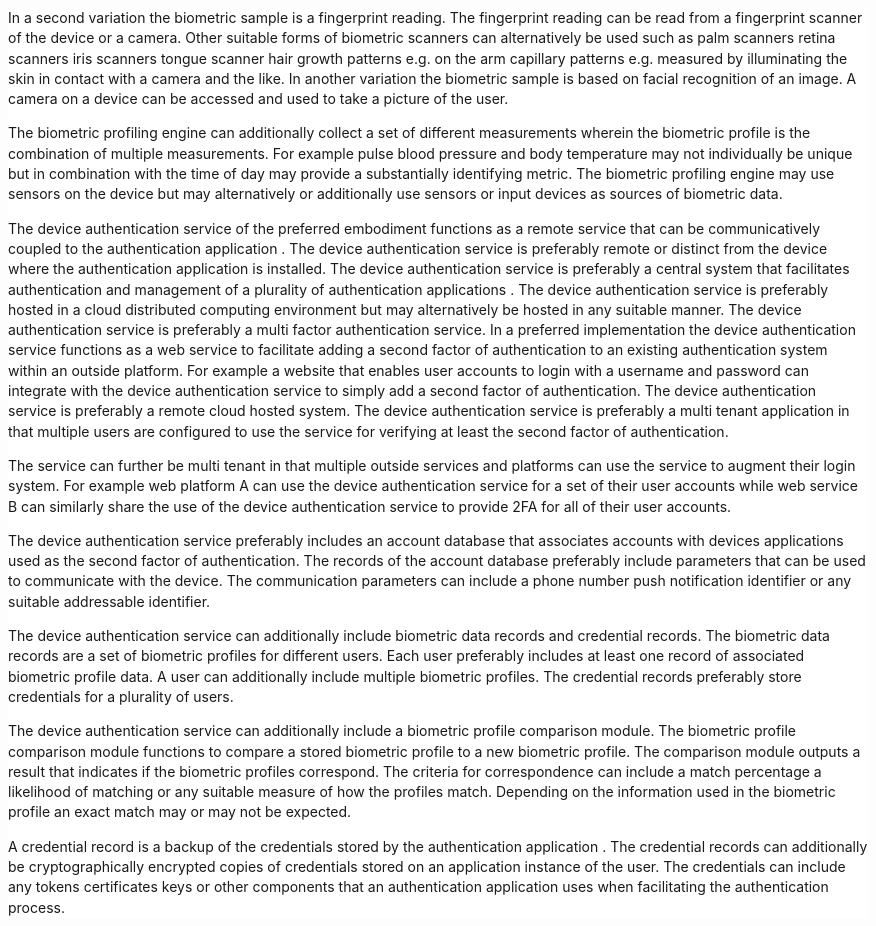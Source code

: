In a second variation the biometric sample is a fingerprint reading. The fingerprint reading can be read from a fingerprint scanner of the device or a camera. Other suitable forms of biometric scanners can alternatively be used such as palm scanners retina scanners iris scanners tongue scanner hair growth patterns e.g. on the arm capillary patterns e.g. measured by illuminating the skin in contact with a camera and the like. In another variation the biometric sample is based on facial recognition of an image. A camera on a device can be accessed and used to take a picture of the user.

The biometric profiling engine can additionally collect a set of different measurements wherein the biometric profile is the combination of multiple measurements. For example pulse blood pressure and body temperature may not individually be unique but in combination with the time of day may provide a substantially identifying metric. The biometric profiling engine may use sensors on the device but may alternatively or additionally use sensors or input devices as sources of biometric data.

The device authentication service of the preferred embodiment functions as a remote service that can be communicatively coupled to the authentication application . The device authentication service is preferably remote or distinct from the device where the authentication application is installed. The device authentication service is preferably a central system that facilitates authentication and management of a plurality of authentication applications . The device authentication service is preferably hosted in a cloud distributed computing environment but may alternatively be hosted in any suitable manner. The device authentication service is preferably a multi factor authentication service. In a preferred implementation the device authentication service functions as a web service to facilitate adding a second factor of authentication to an existing authentication system within an outside platform. For example a website that enables user accounts to login with a username and password can integrate with the device authentication service to simply add a second factor of authentication. The device authentication service is preferably a remote cloud hosted system. The device authentication service is preferably a multi tenant application in that multiple users are configured to use the service for verifying at least the second factor of authentication.

The service can further be multi tenant in that multiple outside services and platforms can use the service to augment their login system. For example web platform A can use the device authentication service for a set of their user accounts while web service B can similarly share the use of the device authentication service to provide 2FA for all of their user accounts.

The device authentication service preferably includes an account database that associates accounts with devices applications used as the second factor of authentication. The records of the account database preferably include parameters that can be used to communicate with the device. The communication parameters can include a phone number push notification identifier or any suitable addressable identifier.

The device authentication service can additionally include biometric data records and credential records. The biometric data records are a set of biometric profiles for different users. Each user preferably includes at least one record of associated biometric profile data. A user can additionally include multiple biometric profiles. The credential records preferably store credentials for a plurality of users.

The device authentication service can additionally include a biometric profile comparison module. The biometric profile comparison module functions to compare a stored biometric profile to a new biometric profile. The comparison module outputs a result that indicates if the biometric profiles correspond. The criteria for correspondence can include a match percentage a likelihood of matching or any suitable measure of how the profiles match. Depending on the information used in the biometric profile an exact match may or may not be expected.

A credential record is a backup of the credentials stored by the authentication application . The credential records can additionally be cryptographically encrypted copies of credentials stored on an application instance of the user. The credentials can include any tokens certificates keys or other components that an authentication application uses when facilitating the authentication process.
